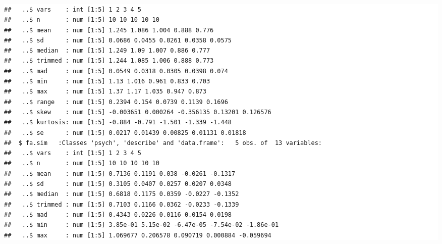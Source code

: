     ##   ..$ vars    : int [1:5] 1 2 3 4 5
    ##   ..$ n       : num [1:5] 10 10 10 10 10
    ##   ..$ mean    : num [1:5] 1.245 1.086 1.004 0.888 0.776
    ##   ..$ sd      : num [1:5] 0.0686 0.0455 0.0261 0.0358 0.0575
    ##   ..$ median  : num [1:5] 1.249 1.09 1.007 0.886 0.777
    ##   ..$ trimmed : num [1:5] 1.244 1.085 1.006 0.888 0.773
    ##   ..$ mad     : num [1:5] 0.0549 0.0318 0.0305 0.0398 0.074
    ##   ..$ min     : num [1:5] 1.13 1.016 0.961 0.833 0.703
    ##   ..$ max     : num [1:5] 1.37 1.17 1.035 0.947 0.873
    ##   ..$ range   : num [1:5] 0.2394 0.154 0.0739 0.1139 0.1696
    ##   ..$ skew    : num [1:5] -0.003651 0.000264 -0.356135 0.13201 0.126576
    ##   ..$ kurtosis: num [1:5] -0.884 -0.791 -1.501 -1.339 -1.448
    ##   ..$ se      : num [1:5] 0.0217 0.01439 0.00825 0.01131 0.01818
    ##  $ fa.sim   :Classes 'psych', 'describe' and 'data.frame':   5 obs. of  13 variables:
    ##   ..$ vars    : int [1:5] 1 2 3 4 5
    ##   ..$ n       : num [1:5] 10 10 10 10 10
    ##   ..$ mean    : num [1:5] 0.7136 0.1191 0.038 -0.0261 -0.1317
    ##   ..$ sd      : num [1:5] 0.3105 0.0407 0.0257 0.0207 0.0348
    ##   ..$ median  : num [1:5] 0.6818 0.1175 0.0359 -0.0227 -0.1352
    ##   ..$ trimmed : num [1:5] 0.7103 0.1166 0.0362 -0.0233 -0.1339
    ##   ..$ mad     : num [1:5] 0.4343 0.0226 0.0116 0.0154 0.0198
    ##   ..$ min     : num [1:5] 3.85e-01 5.15e-02 -6.47e-05 -7.54e-02 -1.86e-01
    ##   ..$ max     : num [1:5] 1.069677 0.206578 0.090719 0.000884 -0.059694